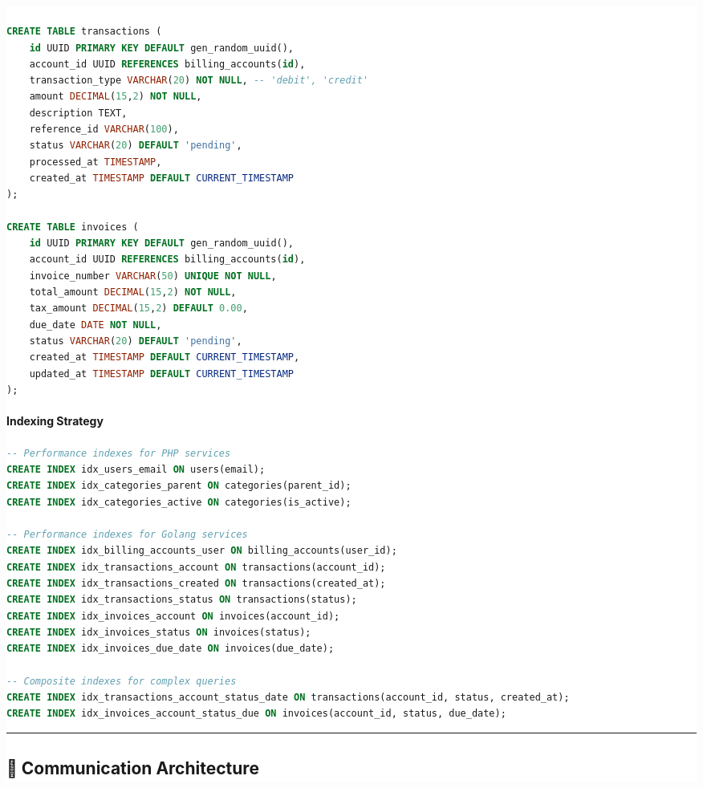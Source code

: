 ```sql

CREATE TABLE transactions (
    id UUID PRIMARY KEY DEFAULT gen_random_uuid(),
    account_id UUID REFERENCES billing_accounts(id),
    transaction_type VARCHAR(20) NOT NULL, -- 'debit', 'credit'
    amount DECIMAL(15,2) NOT NULL,
    description TEXT,
    reference_id VARCHAR(100),
    status VARCHAR(20) DEFAULT 'pending',
    processed_at TIMESTAMP,
    created_at TIMESTAMP DEFAULT CURRENT_TIMESTAMP
);

CREATE TABLE invoices (
    id UUID PRIMARY KEY DEFAULT gen_random_uuid(),
    account_id UUID REFERENCES billing_accounts(id),
    invoice_number VARCHAR(50) UNIQUE NOT NULL,
    total_amount DECIMAL(15,2) NOT NULL,
    tax_amount DECIMAL(15,2) DEFAULT 0.00,
    due_date DATE NOT NULL,
    status VARCHAR(20) DEFAULT 'pending',
    created_at TIMESTAMP DEFAULT CURRENT_TIMESTAMP,
    updated_at TIMESTAMP DEFAULT CURRENT_TIMESTAMP
);
```

#### Indexing Strategy

```sql
-- Performance indexes for PHP services
CREATE INDEX idx_users_email ON users(email);
CREATE INDEX idx_categories_parent ON categories(parent_id);
CREATE INDEX idx_categories_active ON categories(is_active);

-- Performance indexes for Golang services
CREATE INDEX idx_billing_accounts_user ON billing_accounts(user_id);
CREATE INDEX idx_transactions_account ON transactions(account_id);
CREATE INDEX idx_transactions_created ON transactions(created_at);
CREATE INDEX idx_transactions_status ON transactions(status);
CREATE INDEX idx_invoices_account ON invoices(account_id);
CREATE INDEX idx_invoices_status ON invoices(status);
CREATE INDEX idx_invoices_due_date ON invoices(due_date);

-- Composite indexes for complex queries
CREATE INDEX idx_transactions_account_status_date ON transactions(account_id, status, created_at);
CREATE INDEX idx_invoices_account_status_due ON invoices(account_id, status, due_date);
```

---

## 🔄 Communication Architecture
